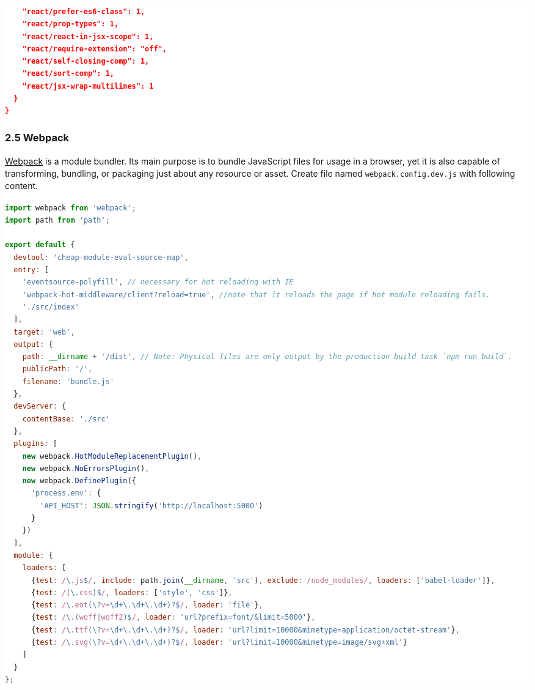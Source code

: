 ```json
    "react/prefer-es6-class": 1,
    "react/prop-types": 1,
    "react/react-in-jsx-scope": 1,
    "react/require-extension": "off",
    "react/self-closing-comp": 1,
    "react/sort-comp": 1,
    "react/jsx-wrap-multilines": 1
  }
}
```
### 2.5 Webpack
[Webpack](https://webpack.js.org/) is a module bundler. Its main purpose is to bundle JavaScript files for usage in a browser, yet it is also capable of transforming, bundling, or packaging just about any resource or asset. Create file named `webpack.config.dev.js` with following content.
```javascript
import webpack from 'webpack';
import path from 'path';

export default {
  devtool: 'cheap-module-eval-source-map',
  entry: [
    'eventsource-polyfill', // necessary for hot reloading with IE
    'webpack-hot-middleware/client?reload=true', //note that it reloads the page if hot module reloading fails.
    './src/index'
  ],
  target: 'web',
  output: {
    path: __dirname + '/dist', // Note: Physical files are only output by the production build task `npm run build`.
    publicPath: '/',
    filename: 'bundle.js'
  },
  devServer: {
    contentBase: './src'
  },
  plugins: [
    new webpack.HotModuleReplacementPlugin(),
    new webpack.NoErrorsPlugin(),
    new webpack.DefinePlugin({
      'process.env': {
        'API_HOST': JSON.stringify('http://localhost:5000')
      }
    })
  ],
  module: {
    loaders: [
      {test: /\.js$/, include: path.join(__dirname, 'src'), exclude: /node_modules/, loaders: ['babel-loader']},
      {test: /(\.css)$/, loaders: ['style', 'css']},
      {test: /\.eot(\?v=\d+\.\d+\.\d+)?$/, loader: 'file'},
      {test: /\.(woff|woff2)$/, loader: 'url?prefix=font/&limit=5000'},
      {test: /\.ttf(\?v=\d+\.\d+\.\d+)?$/, loader: 'url?limit=10000&mimetype=application/octet-stream'},
      {test: /\.svg(\?v=\d+\.\d+\.\d+)?$/, loader: 'url?limit=10000&mimetype=image/svg+xml'}
    ]
  }
};
```
